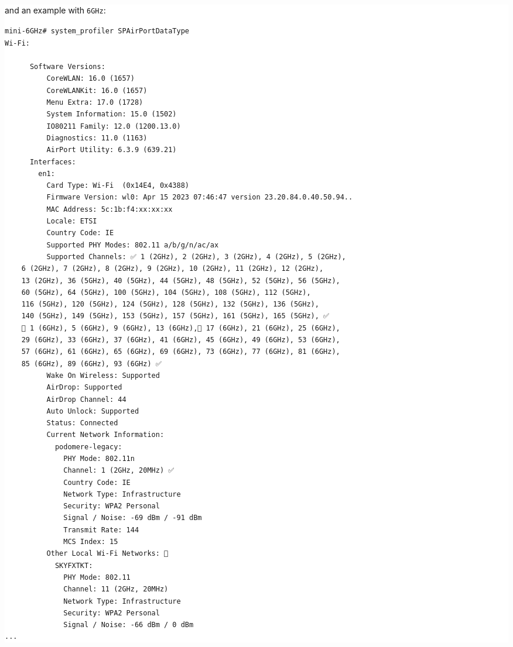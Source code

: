 and an example with `6GHz`:

```
mini-6GHz# system_profiler SPAirPortDataType
Wi-Fi:

      Software Versions:
          CoreWLAN: 16.0 (1657)
          CoreWLANKit: 16.0 (1657)
          Menu Extra: 17.0 (1728)
          System Information: 15.0 (1502)
          IO80211 Family: 12.0 (1200.13.0)
          Diagnostics: 11.0 (1163)
          AirPort Utility: 6.3.9 (639.21)
      Interfaces:
        en1:
          Card Type: Wi-Fi  (0x14E4, 0x4388)
          Firmware Version: wl0: Apr 15 2023 07:46:47 version 23.20.84.0.40.50.94..
          MAC Address: 5c:1b:f4:xx:xx:xx
          Locale: ETSI
          Country Code: IE
          Supported PHY Modes: 802.11 a/b/g/n/ac/ax
          Supported Channels: ✅ 1 (2GHz), 2 (2GHz), 3 (2GHz), 4 (2GHz), 5 (2GHz),
	6 (2GHz), 7 (2GHz), 8 (2GHz), 9 (2GHz), 10 (2GHz), 11 (2GHz), 12 (2GHz), 
	13 (2GHz), 36 (5GHz), 40 (5GHz), 44 (5GHz), 48 (5GHz), 52 (5GHz), 56 (5GHz), 
	60 (5GHz), 64 (5GHz), 100 (5GHz), 104 (5GHz), 108 (5GHz), 112 (5GHz), 
	116 (5GHz), 120 (5GHz), 124 (5GHz), 128 (5GHz), 132 (5GHz), 136 (5GHz), 
	140 (5GHz), 149 (5GHz), 153 (5GHz), 157 (5GHz), 161 (5GHz), 165 (5GHz), ✅
	🚩 1 (6GHz), 5 (6GHz), 9 (6GHz), 13 (6GHz),🚩 17 (6GHz), 21 (6GHz), 25 (6GHz), 
	29 (6GHz), 33 (6GHz), 37 (6GHz), 41 (6GHz), 45 (6GHz), 49 (6GHz), 53 (6GHz), 
	57 (6GHz), 61 (6GHz), 65 (6GHz), 69 (6GHz), 73 (6GHz), 77 (6GHz), 81 (6GHz), 
	85 (6GHz), 89 (6GHz), 93 (6GHz) ✅
          Wake On Wireless: Supported
          AirDrop: Supported
          AirDrop Channel: 44
          Auto Unlock: Supported
          Status: Connected
          Current Network Information:
            podomere-legacy:
              PHY Mode: 802.11n
              Channel: 1 (2GHz, 20MHz) ✅
              Country Code: IE
              Network Type: Infrastructure
              Security: WPA2 Personal
              Signal / Noise: -69 dBm / -91 dBm
              Transmit Rate: 144
              MCS Index: 15
          Other Local Wi-Fi Networks: 🚩
            SKYFXTKT:
              PHY Mode: 802.11
              Channel: 11 (2GHz, 20MHz)
              Network Type: Infrastructure
              Security: WPA2 Personal
              Signal / Noise: -66 dBm / 0 dBm
...
```
